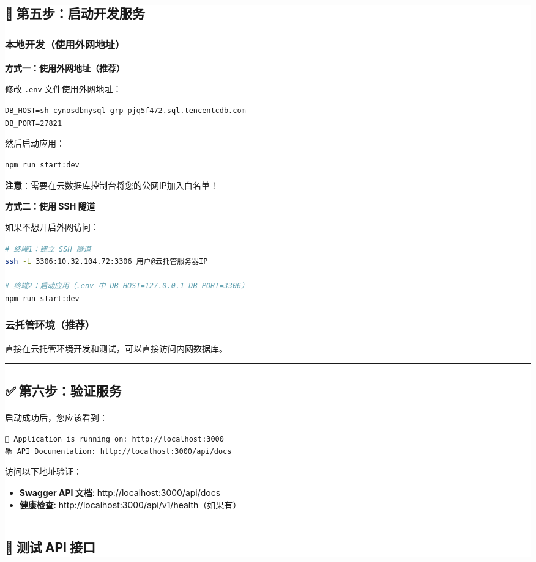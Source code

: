 ## 🚀 第五步：启动开发服务

### 本地开发（使用外网地址）

**方式一：使用外网地址（推荐）**

修改 `.env` 文件使用外网地址：

```env
DB_HOST=sh-cynosdbmysql-grp-pjq5f472.sql.tencentcdb.com
DB_PORT=27821
```

然后启动应用：

```bash
npm run start:dev
```

**注意**：需要在云数据库控制台将您的公网IP加入白名单！

**方式二：使用 SSH 隧道**

如果不想开启外网访问：

```bash
# 终端1：建立 SSH 隧道
ssh -L 3306:10.32.104.72:3306 用户@云托管服务器IP

# 终端2：启动应用（.env 中 DB_HOST=127.0.0.1 DB_PORT=3306）
npm run start:dev
```

### 云托管环境（推荐）

直接在云托管环境开发和测试，可以直接访问内网数据库。

---

## ✅ 第六步：验证服务

启动成功后，您应该看到：

```
🚀 Application is running on: http://localhost:3000
📚 API Documentation: http://localhost:3000/api/docs
```

访问以下地址验证：

- **Swagger API 文档**: http://localhost:3000/api/docs
- **健康检查**: http://localhost:3000/api/v1/health（如果有）

---

## 🧪 测试 API 接口
